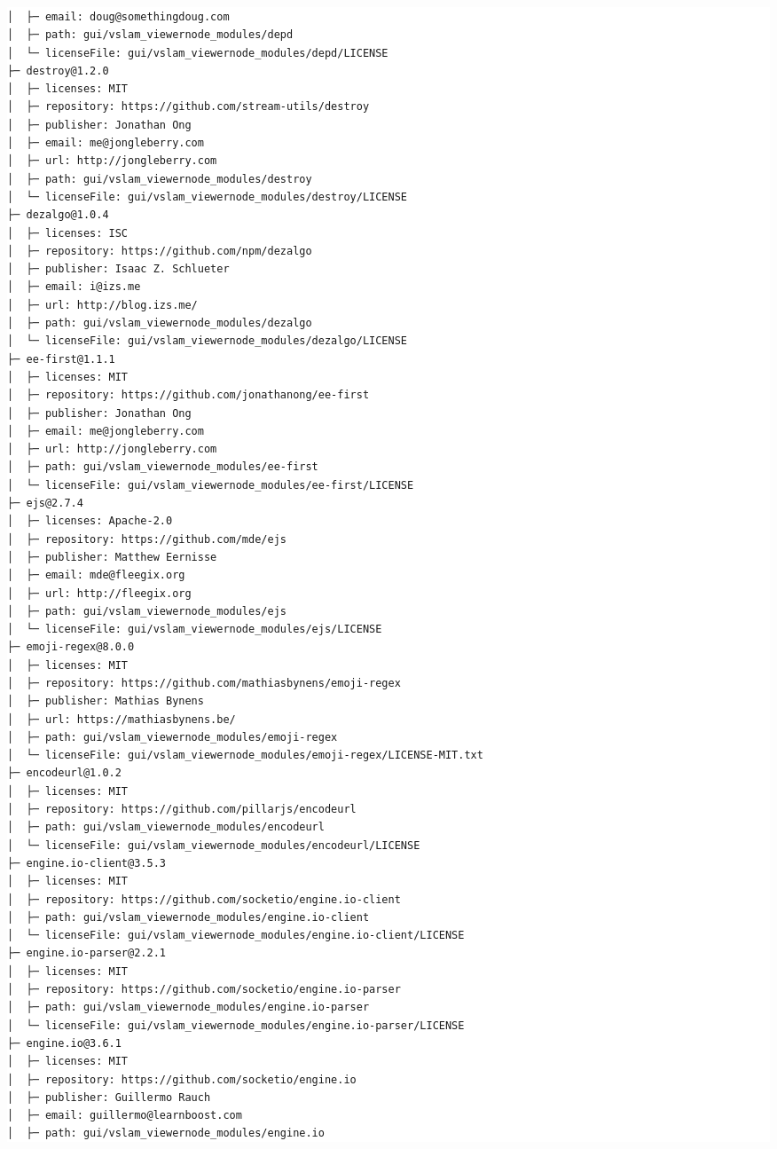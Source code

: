 ```
│  ├─ email: doug@somethingdoug.com
│  ├─ path: gui/vslam_viewernode_modules/depd
│  └─ licenseFile: gui/vslam_viewernode_modules/depd/LICENSE
├─ destroy@1.2.0
│  ├─ licenses: MIT
│  ├─ repository: https://github.com/stream-utils/destroy
│  ├─ publisher: Jonathan Ong
│  ├─ email: me@jongleberry.com
│  ├─ url: http://jongleberry.com
│  ├─ path: gui/vslam_viewernode_modules/destroy
│  └─ licenseFile: gui/vslam_viewernode_modules/destroy/LICENSE
├─ dezalgo@1.0.4
│  ├─ licenses: ISC
│  ├─ repository: https://github.com/npm/dezalgo
│  ├─ publisher: Isaac Z. Schlueter
│  ├─ email: i@izs.me
│  ├─ url: http://blog.izs.me/
│  ├─ path: gui/vslam_viewernode_modules/dezalgo
│  └─ licenseFile: gui/vslam_viewernode_modules/dezalgo/LICENSE
├─ ee-first@1.1.1
│  ├─ licenses: MIT
│  ├─ repository: https://github.com/jonathanong/ee-first
│  ├─ publisher: Jonathan Ong
│  ├─ email: me@jongleberry.com
│  ├─ url: http://jongleberry.com
│  ├─ path: gui/vslam_viewernode_modules/ee-first
│  └─ licenseFile: gui/vslam_viewernode_modules/ee-first/LICENSE
├─ ejs@2.7.4
│  ├─ licenses: Apache-2.0
│  ├─ repository: https://github.com/mde/ejs
│  ├─ publisher: Matthew Eernisse
│  ├─ email: mde@fleegix.org
│  ├─ url: http://fleegix.org
│  ├─ path: gui/vslam_viewernode_modules/ejs
│  └─ licenseFile: gui/vslam_viewernode_modules/ejs/LICENSE
├─ emoji-regex@8.0.0
│  ├─ licenses: MIT
│  ├─ repository: https://github.com/mathiasbynens/emoji-regex
│  ├─ publisher: Mathias Bynens
│  ├─ url: https://mathiasbynens.be/
│  ├─ path: gui/vslam_viewernode_modules/emoji-regex
│  └─ licenseFile: gui/vslam_viewernode_modules/emoji-regex/LICENSE-MIT.txt
├─ encodeurl@1.0.2
│  ├─ licenses: MIT
│  ├─ repository: https://github.com/pillarjs/encodeurl
│  ├─ path: gui/vslam_viewernode_modules/encodeurl
│  └─ licenseFile: gui/vslam_viewernode_modules/encodeurl/LICENSE
├─ engine.io-client@3.5.3
│  ├─ licenses: MIT
│  ├─ repository: https://github.com/socketio/engine.io-client
│  ├─ path: gui/vslam_viewernode_modules/engine.io-client
│  └─ licenseFile: gui/vslam_viewernode_modules/engine.io-client/LICENSE
├─ engine.io-parser@2.2.1
│  ├─ licenses: MIT
│  ├─ repository: https://github.com/socketio/engine.io-parser
│  ├─ path: gui/vslam_viewernode_modules/engine.io-parser
│  └─ licenseFile: gui/vslam_viewernode_modules/engine.io-parser/LICENSE
├─ engine.io@3.6.1
│  ├─ licenses: MIT
│  ├─ repository: https://github.com/socketio/engine.io
│  ├─ publisher: Guillermo Rauch
│  ├─ email: guillermo@learnboost.com
│  ├─ path: gui/vslam_viewernode_modules/engine.io
```
